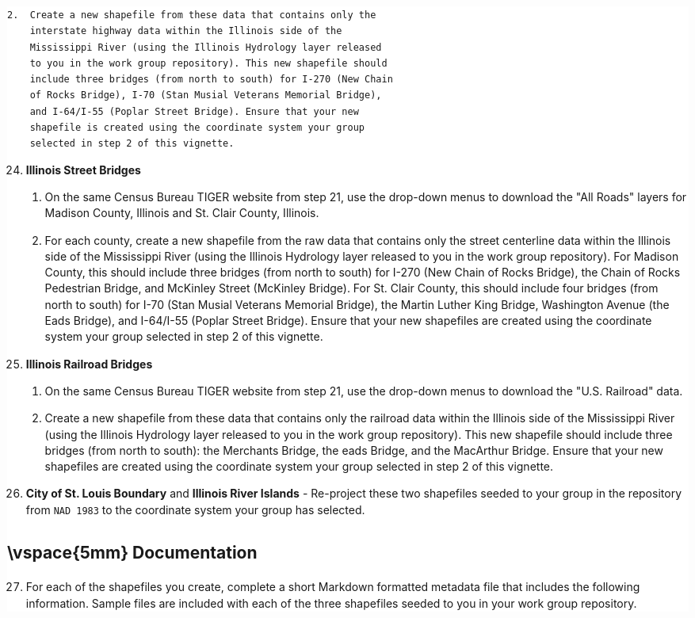     2.  Create a new shapefile from these data that contains only the
        interstate highway data within the Illinois side of the
        Mississippi River (using the Illinois Hydrology layer released
        to you in the work group repository). This new shapefile should
        include three bridges (from north to south) for I-270 (New Chain
        of Rocks Bridge), I-70 (Stan Musial Veterans Memorial Bridge),
        and I-64/I-55 (Poplar Street Bridge). Ensure that your new
        shapefile is created using the coordinate system your group
        selected in step 2 of this vignette.

24. **Illinois Street Bridges**

    1.  On the same Census Bureau TIGER website from step 21, use the
        drop-down menus to download the "All Roads" layers for Madison
        County, Illinois and St. Clair County, Illinois.

    2.  For each county, create a new shapefile from the raw data that
        contains only the street centerline data within the Illinois
        side of the Mississippi River (using the Illinois Hydrology
        layer released to you in the work group repository). For Madison
        County, this should include three bridges (from north to south)
        for I-270 (New Chain of Rocks Bridge), the Chain of Rocks
        Pedestrian Bridge, and McKinley Street (McKinley Bridge). For
        St. Clair County, this should include four bridges (from north
        to south) for I-70 (Stan Musial Veterans Memorial Bridge), the
        Martin Luther King Bridge, Washington Avenue (the Eads Bridge),
        and I-64/I-55 (Poplar Street Bridge). Ensure that your new
        shapefiles are created using the coordinate system your group
        selected in step 2 of this vignette.

25. **Illinois Railroad Bridges**

    1.  On the same Census Bureau TIGER website from step 21, use the
        drop-down menus to download the "U.S. Railroad" data.

    2.  Create a new shapefile from these data that contains only the
        railroad data within the Illinois side of the Mississippi River
        (using the Illinois Hydrology layer released to you in the work
        group repository). This new shapefile should include three
        bridges (from north to south): the Merchants Bridge, the eads
        Bridge, and the MacArthur Bridge. Ensure that your new
        shapefiles are created using the coordinate system your group
        selected in step 2 of this vignette.

26. **City of St. Louis Boundary** and **Illinois River Islands** -
    Re-project these two shapefiles seeded to your group in the
    repository from `NAD 1983` to the coordinate system your group has
    selected.

\vspace{5mm}
Documentation
-------------

27. For each of the shapefiles you create, complete a short Markdown
    formatted metadata file that includes the following information.
    Sample files are included with each of the three shapefiles seeded
    to you in your work group repository.
